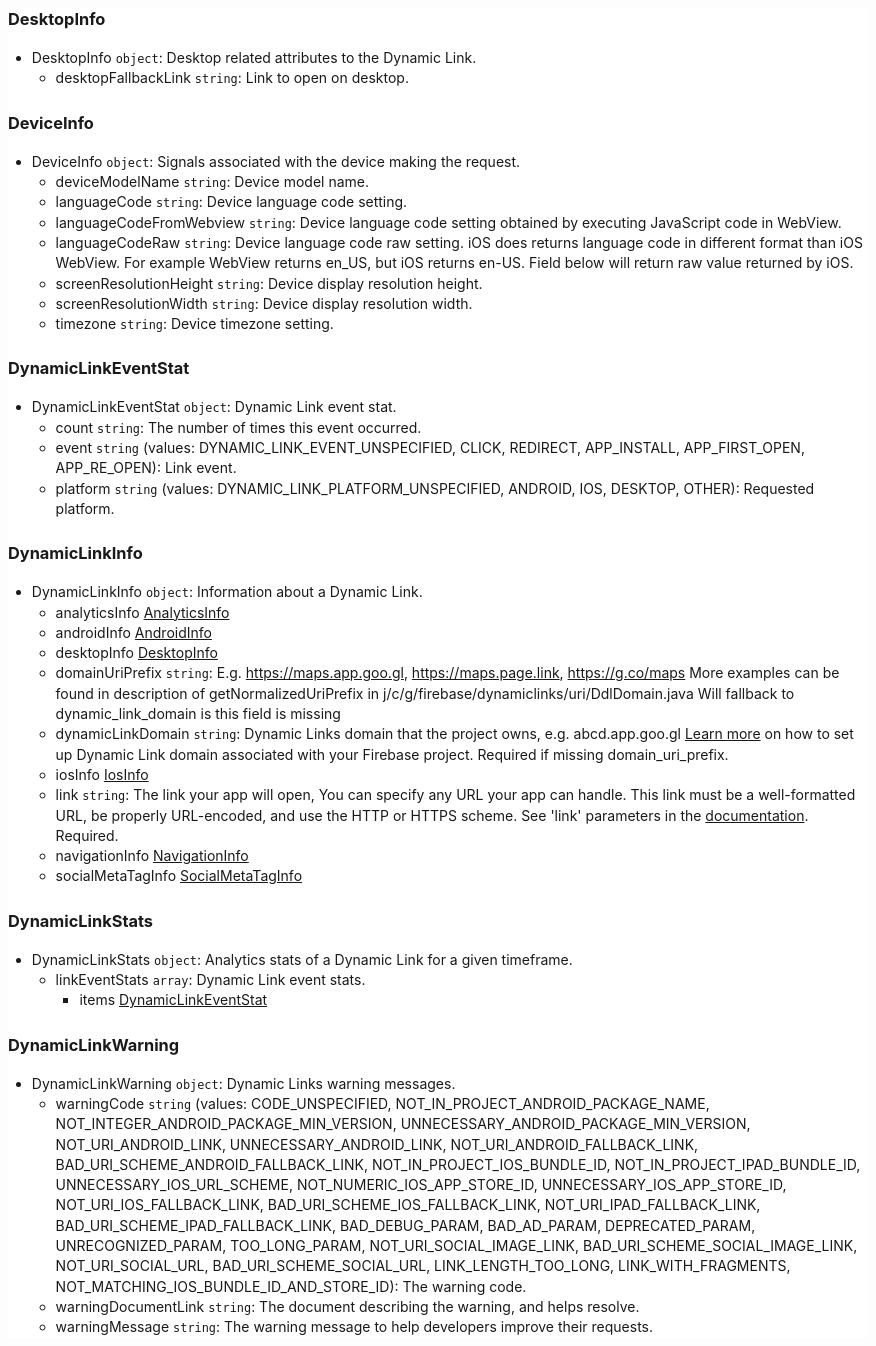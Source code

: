### DesktopInfo
* DesktopInfo `object`: Desktop related attributes to the Dynamic Link.
  * desktopFallbackLink `string`: Link to open on desktop.

### DeviceInfo
* DeviceInfo `object`: Signals associated with the device making the request.
  * deviceModelName `string`: Device model name.
  * languageCode `string`: Device language code setting.
  * languageCodeFromWebview `string`: Device language code setting obtained by executing JavaScript code in WebView.
  * languageCodeRaw `string`: Device language code raw setting. iOS does returns language code in different format than iOS WebView. For example WebView returns en_US, but iOS returns en-US. Field below will return raw value returned by iOS.
  * screenResolutionHeight `string`: Device display resolution height.
  * screenResolutionWidth `string`: Device display resolution width.
  * timezone `string`: Device timezone setting.

### DynamicLinkEventStat
* DynamicLinkEventStat `object`: Dynamic Link event stat.
  * count `string`: The number of times this event occurred.
  * event `string` (values: DYNAMIC_LINK_EVENT_UNSPECIFIED, CLICK, REDIRECT, APP_INSTALL, APP_FIRST_OPEN, APP_RE_OPEN): Link event.
  * platform `string` (values: DYNAMIC_LINK_PLATFORM_UNSPECIFIED, ANDROID, IOS, DESKTOP, OTHER): Requested platform.

### DynamicLinkInfo
* DynamicLinkInfo `object`: Information about a Dynamic Link.
  * analyticsInfo [AnalyticsInfo](#analyticsinfo)
  * androidInfo [AndroidInfo](#androidinfo)
  * desktopInfo [DesktopInfo](#desktopinfo)
  * domainUriPrefix `string`: E.g. https://maps.app.goo.gl, https://maps.page.link, https://g.co/maps More examples can be found in description of getNormalizedUriPrefix in j/c/g/firebase/dynamiclinks/uri/DdlDomain.java Will fallback to dynamic_link_domain is this field is missing
  * dynamicLinkDomain `string`: Dynamic Links domain that the project owns, e.g. abcd.app.goo.gl [Learn more](https://firebase.google.com/docs/dynamic-links/android/receive) on how to set up Dynamic Link domain associated with your Firebase project. Required if missing domain_uri_prefix.
  * iosInfo [IosInfo](#iosinfo)
  * link `string`: The link your app will open, You can specify any URL your app can handle. This link must be a well-formatted URL, be properly URL-encoded, and use the HTTP or HTTPS scheme. See 'link' parameters in the [documentation](https://firebase.google.com/docs/dynamic-links/create-manually). Required.
  * navigationInfo [NavigationInfo](#navigationinfo)
  * socialMetaTagInfo [SocialMetaTagInfo](#socialmetataginfo)

### DynamicLinkStats
* DynamicLinkStats `object`: Analytics stats of a Dynamic Link for a given timeframe.
  * linkEventStats `array`: Dynamic Link event stats.
    * items [DynamicLinkEventStat](#dynamiclinkeventstat)

### DynamicLinkWarning
* DynamicLinkWarning `object`: Dynamic Links warning messages.
  * warningCode `string` (values: CODE_UNSPECIFIED, NOT_IN_PROJECT_ANDROID_PACKAGE_NAME, NOT_INTEGER_ANDROID_PACKAGE_MIN_VERSION, UNNECESSARY_ANDROID_PACKAGE_MIN_VERSION, NOT_URI_ANDROID_LINK, UNNECESSARY_ANDROID_LINK, NOT_URI_ANDROID_FALLBACK_LINK, BAD_URI_SCHEME_ANDROID_FALLBACK_LINK, NOT_IN_PROJECT_IOS_BUNDLE_ID, NOT_IN_PROJECT_IPAD_BUNDLE_ID, UNNECESSARY_IOS_URL_SCHEME, NOT_NUMERIC_IOS_APP_STORE_ID, UNNECESSARY_IOS_APP_STORE_ID, NOT_URI_IOS_FALLBACK_LINK, BAD_URI_SCHEME_IOS_FALLBACK_LINK, NOT_URI_IPAD_FALLBACK_LINK, BAD_URI_SCHEME_IPAD_FALLBACK_LINK, BAD_DEBUG_PARAM, BAD_AD_PARAM, DEPRECATED_PARAM, UNRECOGNIZED_PARAM, TOO_LONG_PARAM, NOT_URI_SOCIAL_IMAGE_LINK, BAD_URI_SCHEME_SOCIAL_IMAGE_LINK, NOT_URI_SOCIAL_URL, BAD_URI_SCHEME_SOCIAL_URL, LINK_LENGTH_TOO_LONG, LINK_WITH_FRAGMENTS, NOT_MATCHING_IOS_BUNDLE_ID_AND_STORE_ID): The warning code.
  * warningDocumentLink `string`: The document describing the warning, and helps resolve.
  * warningMessage `string`: The warning message to help developers improve their requests.